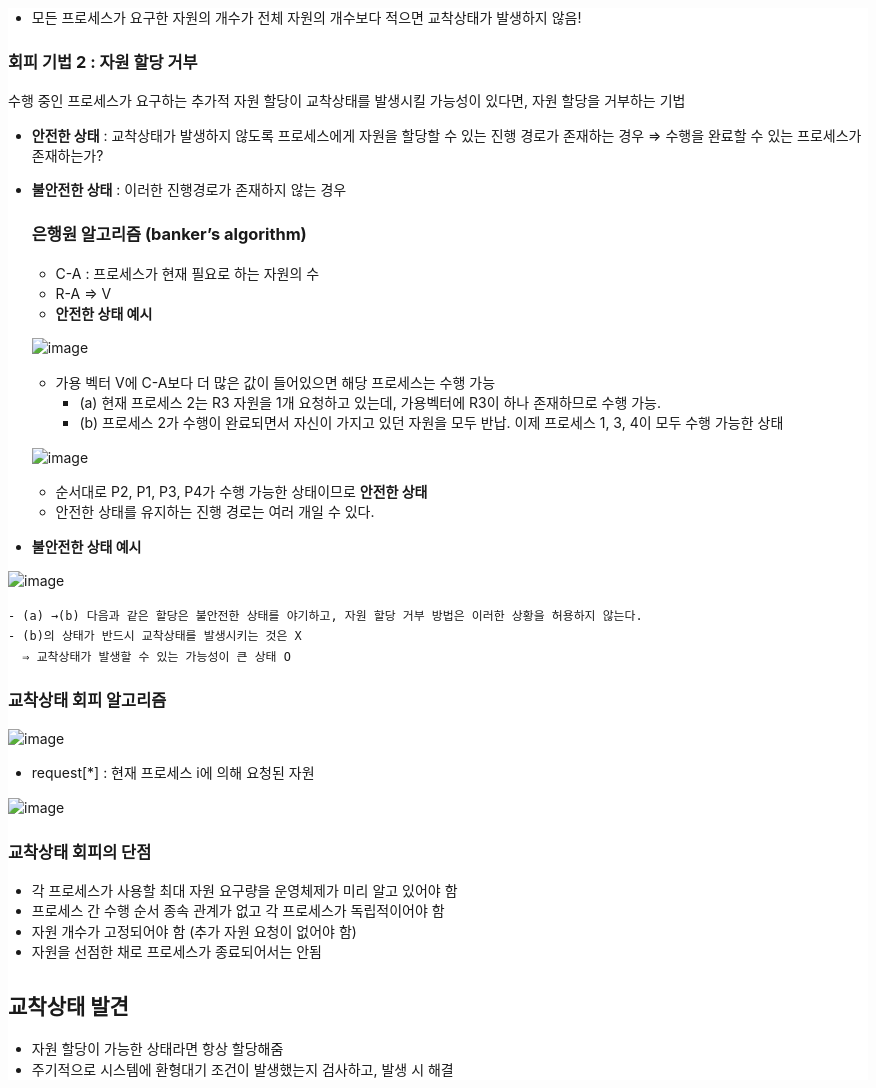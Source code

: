 - 모든 프로세스가 요구한 자원의 개수가 전체 자원의 개수보다 적으면 교착상태가 발생하지 않음!
  
### 회피 기법 2 : 자원 할당 거부

수행 중인 프로세스가 요구하는 추가적 자원 할당이 교착상태를 발생시킬 가능성이 있다면, 자원 할당을 거부하는 기법
- **안전한 상태** : 교착상태가 발생하지 않도록 프로세스에게 자원을 할당할 수 있는 진행 경로가 존재하는 경우 ⇒ 수행을 완료할 수 있는 프로세스가 존재하는가?
- **불안전한 상태** : 이러한 진행경로가 존재하지 않는 경우
    
  ### 은행원 알고리즘 (banker’s algorithm)
  - C-A : 프로세스가 현재 필요로 하는 자원의 수
  - R-A ⇒ V
  - **안전한 상태 예시**
    
  ![image](https://github.com/Algosippda-CS/Seoyeon-CS/assets/42333313/a2d708fe-b672-4246-abc6-e70145093566)

  - 가용 벡터 V에 C-A보다 더 많은 값이 들어있으면 해당 프로세스는 수행 가능
    - (a) 현재 프로세스 2는 R3 자원을 1개 요청하고 있는데, 가용벡터에 R3이 하나 존재하므로 수행 가능.
    - (b) 프로세스 2가 수행이 완료되면서 자신이 가지고 있던 자원을 모두 반납. 이제 프로세스 1, 3, 4이 모두 수행 가능한 상태
  
  ![image](https://github.com/Algosippda-CS/Seoyeon-CS/assets/42333313/01f8a4d7-6736-41de-8826-baf16991d2e9)

    - 순서대로 P2, P1, P3, P4가 수행 가능한 상태이므로 **안전한 상태**
    - 안전한 상태를 유지하는 진행 경로는 여러 개일 수 있다.

 - **불안전한 상태 예시**
   
  ![image](https://github.com/Algosippda-CS/Seoyeon-CS/assets/42333313/3a1c5d25-4a78-4990-b870-c1c78a9adbd3)

    - (a) →(b) 다음과 같은 할당은 불안전한 상태를 야기하고, 자원 할당 거부 방법은 이러한 상황을 허용하지 않는다.
    - (b)의 상태가 반드시 교착상태를 발생시키는 것은 X
      ⇒ 교착상태가 발생할 수 있는 가능성이 큰 상태 O 
    

  ### 교착상태 회피 알고리즘
  
  ![image](https://github.com/Algosippda-CS/Seoyeon-CS/assets/42333313/04a2a2ad-c72b-44ad-91a2-3add9f2f3699)
  
  - request[*] : 현재 프로세스 i에 의해 요청된 자원 
  
  ![image](https://github.com/Algosippda-CS/Seoyeon-CS/assets/42333313/5a7d9d16-edd0-44b0-9973-1251ef2553db)

### 교착상태 회피의 단점

- 각 프로세스가 사용할 최대 자원 요구량을 운영체제가 미리 알고 있어야 함
- 프로세스 간 수행 순서 종속 관계가 없고 각 프로세스가 독립적이어야 함
- 자원 개수가 고정되어야 함 (추가 자원 요청이 없어야 함)
- 자원을 선점한 채로 프로세스가 종료되어서는 안됨



## 교착상태 발견

- 자원 할당이 가능한 상태라면 항상 할당해줌
- 주기적으로 시스템에 환형대기 조건이 발생했는지 검사하고, 발생 시 해결
